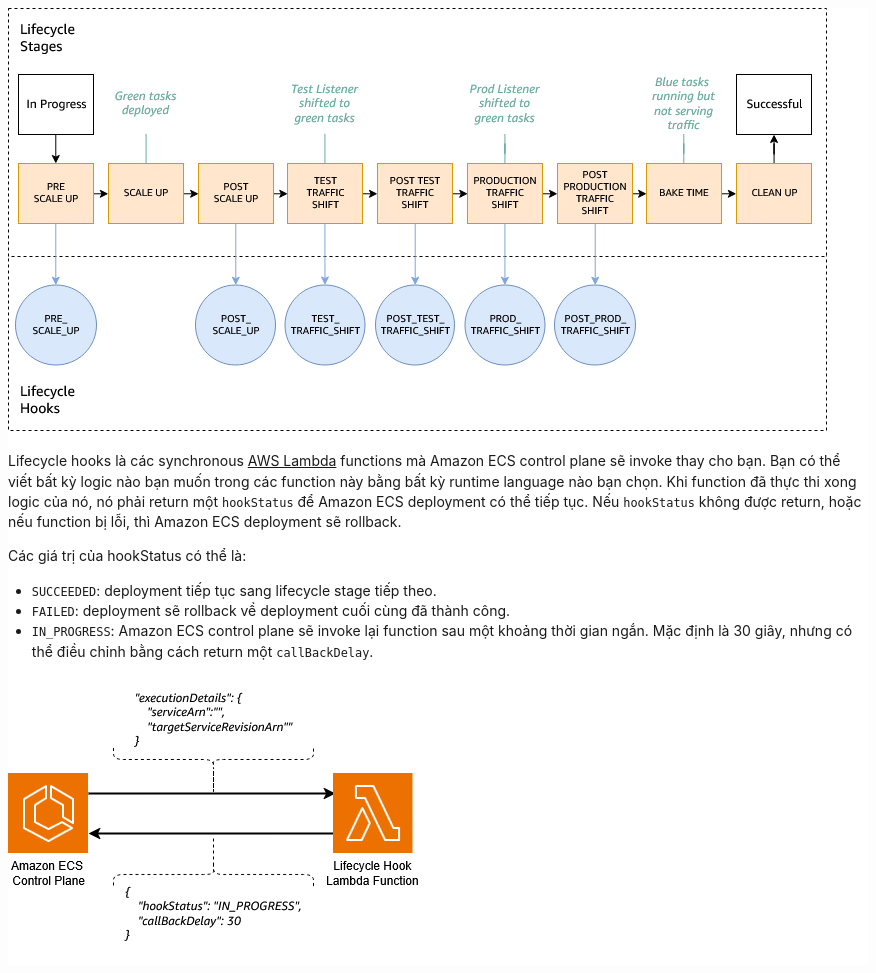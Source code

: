 ![anh](/static/images/C45-1.png)

Lifecycle hooks là các synchronous [AWS Lambda](https://aws.amazon.com/lambda/) functions mà Amazon ECS control plane sẽ invoke thay cho bạn. Bạn có thể viết bất kỳ logic nào bạn muốn trong các function này bằng bất kỳ runtime language nào bạn chọn. Khi function đã thực thi xong logic của nó, nó phải return một `hookStatus` để Amazon ECS deployment có thể tiếp tục. Nếu `hookStatus` không được return, hoặc nếu function bị lỗi, thì Amazon ECS deployment sẽ rollback.

Các giá trị của hookStatus có thể là:

- `SUCCEEDED`: deployment tiếp tục sang lifecycle stage tiếp theo.
- `FAILED`: deployment sẽ rollback về deployment cuối cùng đã thành công.
- `IN_PROGRESS`: Amazon ECS control plane sẽ invoke lại function sau một khoảng thời gian ngắn. Mặc định là 30 giây, nhưng có thể điều chỉnh bằng cách return một `callBackDelay`.

![anh](/static/images/C45-2.png)
